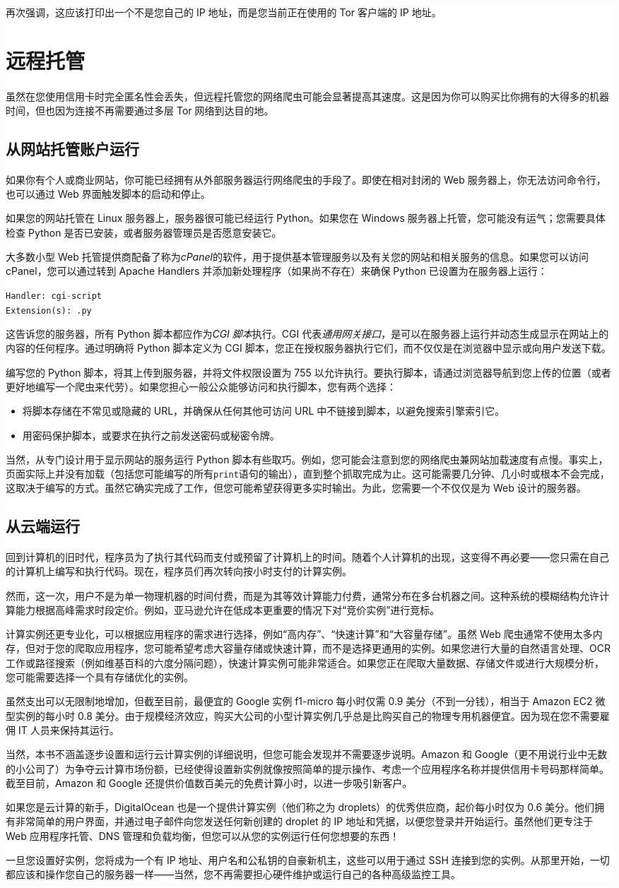 再次强调，这应该打印出一个不是您自己的 IP 地址，而是您当前正在使用的 Tor 客户端的 IP 地址。

# 远程托管

虽然在您使用信用卡时完全匿名性会丢失，但远程托管您的网络爬虫可能会显著提高其速度。这是因为你可以购买比你拥有的大得多的机器时间，但也因为连接不再需要通过多层 Tor 网络到达目的地。

## 从网站托管账户运行

如果你有个人或商业网站，你可能已经拥有从外部服务器运行网络爬虫的手段了。即使在相对封闭的 Web 服务器上，你无法访问命令行，也可以通过 Web 界面触发脚本的启动和停止。

如果您的网站托管在 Linux 服务器上，服务器很可能已经运行 Python。如果您在 Windows 服务器上托管，您可能没有运气；您需要具体检查 Python 是否已安装，或者服务器管理员是否愿意安装它。

大多数小型 Web 托管提供商配备了称为*cPanel*的软件，用于提供基本管理服务以及有关您的网站和相关服务的信息。如果您可以访问 cPanel，您可以通过转到 Apache Handlers 并添加新处理程序（如果尚不存在）来确保 Python 已设置为在服务器上运行：

```py
Handler: cgi-script
Extension(s): .py
```

这告诉您的服务器，所有 Python 脚本都应作为*CGI 脚本*执行。CGI 代表*通用网关接口*，是可以在服务器上运行并动态生成显示在网站上的内容的任何程序。通过明确将 Python 脚本定义为 CGI 脚本，您正在授权服务器执行它们，而不仅仅是在浏览器中显示或向用户发送下载。

编写您的 Python 脚本，将其上传到服务器，并将文件权限设置为 755 以允许执行。要执行脚本，请通过浏览器导航到您上传的位置（或者更好地编写一个爬虫来代劳）。如果您担心一般公众能够访问和执行脚本，您有两个选择：

+   将脚本存储在不常见或隐藏的 URL，并确保从任何其他可访问 URL 中不链接到脚本，以避免搜索引擎索引它。

+   用密码保护脚本，或要求在执行之前发送密码或秘密令牌。

当然，从专门设计用于显示网站的服务运行 Python 脚本有些取巧。例如，您可能会注意到您的网络爬虫兼网站加载速度有点慢。事实上，页面实际上并没有加载（包括您可能编写的所有`print`语句的输出），直到整个抓取完成为止。这可能需要几分钟、几小时或根本不会完成，这取决于编写的方式。虽然它确实完成了工作，但您可能希望获得更多实时输出。为此，您需要一个不仅仅是为 Web 设计的服务器。

## 从云端运行

回到计算机的旧时代，程序员为了执行其代码而支付或预留了计算机上的时间。随着个人计算机的出现，这变得不再必要——您只需在自己的计算机上编写和执行代码。现在，程序员们再次转向按小时支付的计算实例。

然而，这一次，用户不是为单一物理机器的时间付费，而是为其等效计算能力付费，通常分布在多台机器之间。这种系统的模糊结构允许计算能力根据高峰需求时段定价。例如，亚马逊允许在低成本更重要的情况下对“竞价实例”进行竞标。

计算实例还更专业化，可以根据应用程序的需求进行选择，例如“高内存”、“快速计算”和“大容量存储”。虽然 Web 爬虫通常不使用太多内存，但对于您的爬取应用程序，您可能希望考虑大容量存储或快速计算，而不是选择更通用的实例。如果您进行大量的自然语言处理、OCR 工作或路径搜索（例如维基百科的六度分隔问题），快速计算实例可能非常适合。如果您正在爬取大量数据、存储文件或进行大规模分析，您可能需要选择一个具有存储优化的实例。

虽然支出可以无限制地增加，但截至目前，最便宜的 Google 实例 f1-micro 每小时仅需 0.9 美分（不到一分钱），相当于 Amazon EC2 微型实例的每小时 0.8 美分。由于规模经济效应，购买大公司的小型计算实例几乎总是比购买自己的物理专用机器便宜。因为现在您不需要雇佣 IT 人员来保持其运行。

当然，本书不涵盖逐步设置和运行云计算实例的详细说明，但您可能会发现并不需要逐步说明。Amazon 和 Google（更不用说行业中无数的小公司了）为争夺云计算市场份额，已经使得设置新实例就像按照简单的提示操作、考虑一个应用程序名称并提供信用卡号码那样简单。截至目前，Amazon 和 Google 还提供价值数百美元的免费计算小时，以进一步吸引新客户。

如果您是云计算的新手，DigitalOcean 也是一个提供计算实例（他们称之为 droplets）的优秀供应商，起价每小时仅为 0.6 美分。他们拥有非常简单的用户界面，并通过电子邮件向您发送任何新创建的 droplet 的 IP 地址和凭据，以便您登录并开始运行。虽然他们更专注于 Web 应用程序托管、DNS 管理和负载均衡，但您可以从您的实例运行任何您想要的东西！

一旦您设置好实例，您将成为一个有 IP 地址、用户名和公私钥的自豪新机主，这些可以用于通过 SSH 连接到您的实例。从那里开始，一切都应该和操作您自己的服务器一样——当然，您不再需要担心硬件维护或运行自己的各种高级监控工具。
